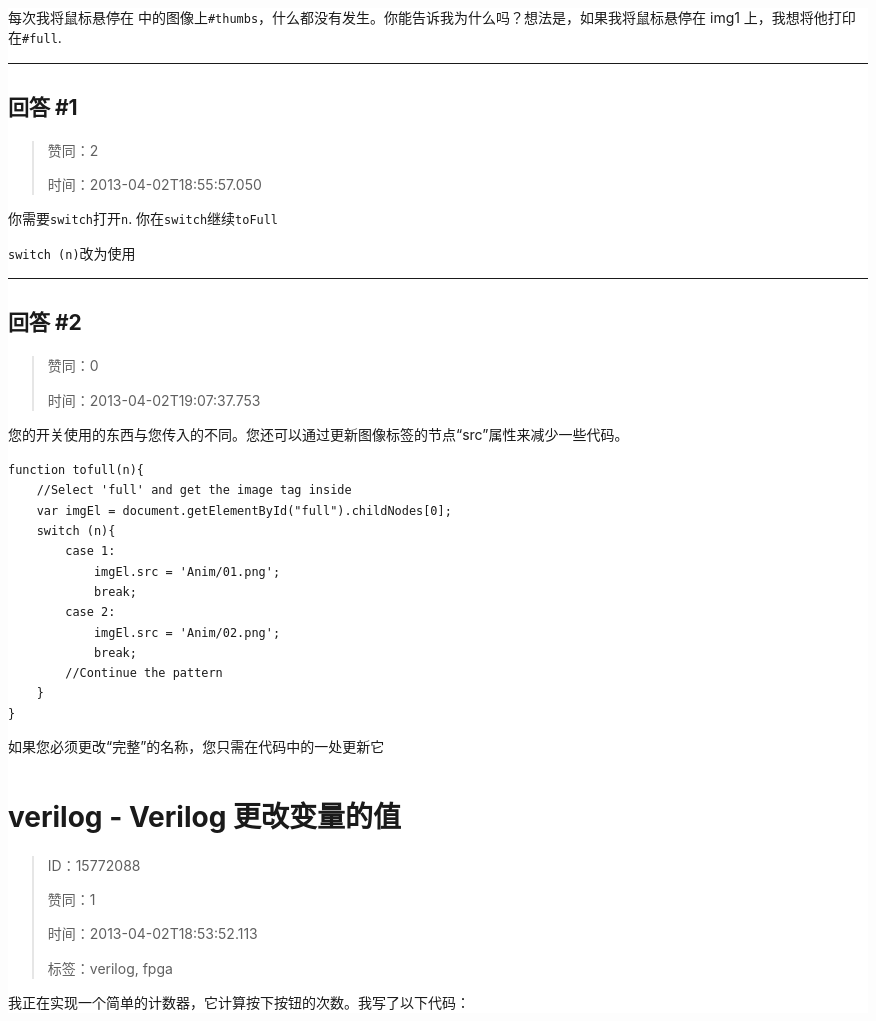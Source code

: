 每次我将鼠标悬停在 中的图像上`#thumbs`，什么都没有发生。你能告诉我为什么吗？想法是，如果我将鼠标悬停在 img1 上，我想将他打印在`#full`.

* * *

## 回答 #1

> 赞同：2
> 
> 时间：2013-04-02T18:55:57.050

你需要`switch`打开`n`. 你在`switch`继续`toFull`

`switch (n)`改为使用

* * *

## 回答 #2

> 赞同：0
> 
> 时间：2013-04-02T19:07:37.753

您的开关使用的东西与您传入的不同。您还可以通过更新图像标签的节点“src”属性来减少一些代码。

```
function tofull(n){
    //Select 'full' and get the image tag inside
    var imgEl = document.getElementById("full").childNodes[0];
    switch (n){
        case 1:
            imgEl.src = 'Anim/01.png';
            break;
        case 2:
            imgEl.src = 'Anim/02.png';
            break;
        //Continue the pattern
    }
} 
```

如果您必须更改“完整”的名称，您只需在代码中的一处更新它

# verilog - Verilog 更改变量的值

> ID：15772088
> 
> 赞同：1
> 
> 时间：2013-04-02T18:53:52.113
> 
> 标签：verilog, fpga

我正在实现一个简单的计数器，它计算按下按钮的次数。我写了以下代码：
